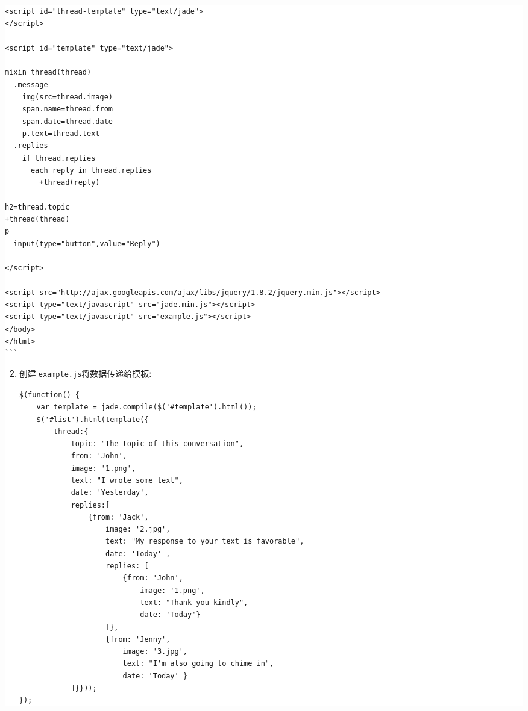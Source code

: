     <script id="thread-template" type="text/jade">
    </script>

    <script id="template" type="text/jade">

    mixin thread(thread)
      .message
        img(src=thread.image)
        span.name=thread.from
        span.date=thread.date
        p.text=thread.text
      .replies
        if thread.replies
          each reply in thread.replies
            +thread(reply)

    h2=thread.topic
    +thread(thread)
    p
      input(type="button",value="Reply")

    </script>

    <script src="http://ajax.googleapis.com/ajax/libs/jquery/1.8.2/jquery.min.js"></script>
    <script type="text/javascript" src="jade.min.js"></script>
    <script type="text/javascript" src="example.js"></script>
    </body>
    </html>
    ```

2.  创建 `example.js`将数据传递给模板:

    ```html
    $(function() {    
        var template = jade.compile($('#template').html());
        $('#list').html(template({
            thread:{
                topic: "The topic of this conversation",
                from: 'John',  
                image: '1.png',
                text: "I wrote some text",
                date: 'Yesterday',
                replies:[
                    {from: 'Jack',
                        image: '2.jpg',
                        text: "My response to your text is favorable",
                        date: 'Today' ,
                        replies: [
                            {from: 'John',
                                image: '1.png',
                                text: "Thank you kindly",
                                date: 'Today'}
                        ]},
                        {from: 'Jenny',
                            image: '3.jpg',
                            text: "I'm also going to chime in",
                            date: 'Today' }
                ]}}));
    });
    ```
